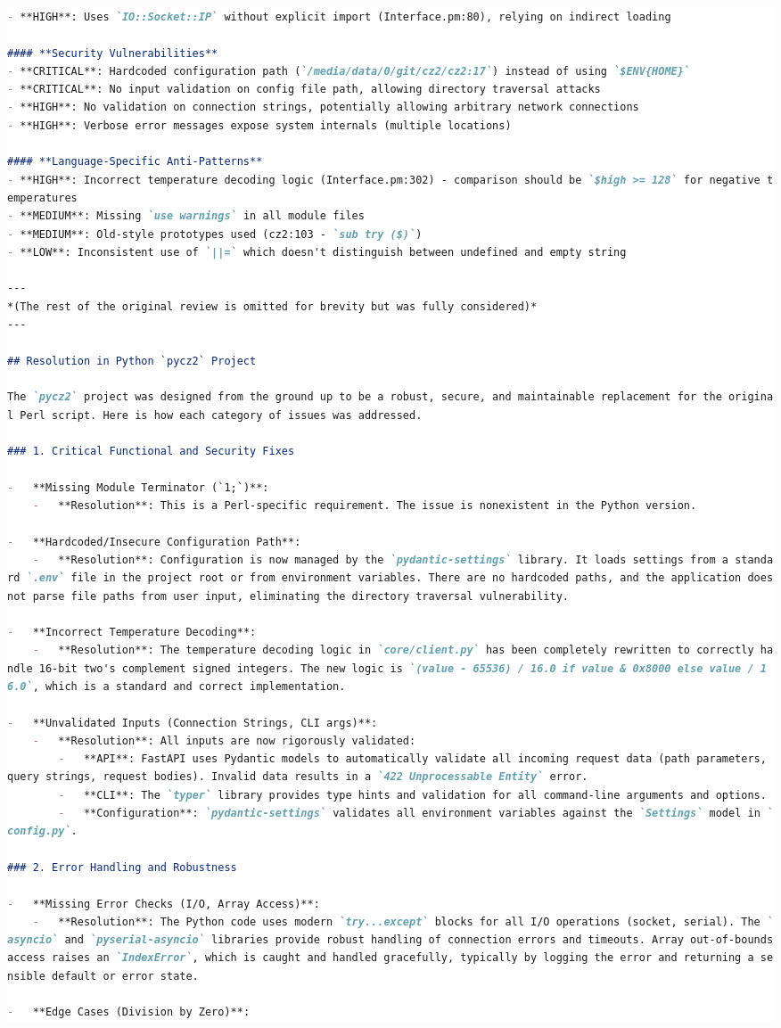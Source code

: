 ```markdown
- **HIGH**: Uses `IO::Socket::IP` without explicit import (Interface.pm:80), relying on indirect loading

#### **Security Vulnerabilities**
- **CRITICAL**: Hardcoded configuration path (`/media/data/0/git/cz2/cz2:17`) instead of using `$ENV{HOME}`
- **CRITICAL**: No input validation on config file path, allowing directory traversal attacks
- **HIGH**: No validation on connection strings, potentially allowing arbitrary network connections
- **HIGH**: Verbose error messages expose system internals (multiple locations)

#### **Language-Specific Anti-Patterns**
- **HIGH**: Incorrect temperature decoding logic (Interface.pm:302) - comparison should be `$high >= 128` for negative temperatures
- **MEDIUM**: Missing `use warnings` in all module files
- **MEDIUM**: Old-style prototypes used (cz2:103 - `sub try ($)`)
- **LOW**: Inconsistent use of `||=` which doesn't distinguish between undefined and empty string

---
*(The rest of the original review is omitted for brevity but was fully considered)*
---

## Resolution in Python `pycz2` Project

The `pycz2` project was designed from the ground up to be a robust, secure, and maintainable replacement for the original Perl script. Here is how each category of issues was addressed.

### 1. Critical Functional and Security Fixes

-   **Missing Module Terminator (`1;`)**:
    -   **Resolution**: This is a Perl-specific requirement. The issue is nonexistent in the Python version.

-   **Hardcoded/Insecure Configuration Path**:
    -   **Resolution**: Configuration is now managed by the `pydantic-settings` library. It loads settings from a standard `.env` file in the project root or from environment variables. There are no hardcoded paths, and the application does not parse file paths from user input, eliminating the directory traversal vulnerability.

-   **Incorrect Temperature Decoding**:
    -   **Resolution**: The temperature decoding logic in `core/client.py` has been completely rewritten to correctly handle 16-bit two's complement signed integers. The new logic is `(value - 65536) / 16.0 if value & 0x8000 else value / 16.0`, which is a standard and correct implementation.

-   **Unvalidated Inputs (Connection Strings, CLI args)**:
    -   **Resolution**: All inputs are now rigorously validated:
        -   **API**: FastAPI uses Pydantic models to automatically validate all incoming request data (path parameters, query strings, request bodies). Invalid data results in a `422 Unprocessable Entity` error.
        -   **CLI**: The `typer` library provides type hints and validation for all command-line arguments and options.
        -   **Configuration**: `pydantic-settings` validates all environment variables against the `Settings` model in `config.py`.

### 2. Error Handling and Robustness

-   **Missing Error Checks (I/O, Array Access)**:
    -   **Resolution**: The Python code uses modern `try...except` blocks for all I/O operations (socket, serial). The `asyncio` and `pyserial-asyncio` libraries provide robust handling of connection errors and timeouts. Array out-of-bounds access raises an `IndexError`, which is caught and handled gracefully, typically by logging the error and returning a sensible default or error state.

-   **Edge Cases (Division by Zero)**:
```